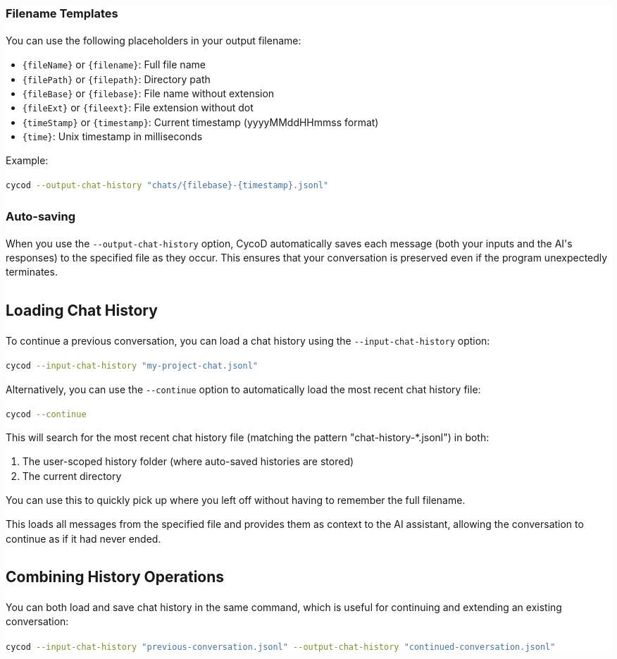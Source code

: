 ### Filename Templates

You can use the following placeholders in your output filename:

- `{fileName}` or `{filename}`: Full file name
- `{filePath}` or `{filepath}`: Directory path
- `{fileBase}` or `{filebase}`: File name without extension
- `{fileExt}` or `{fileext}`: File extension without dot
- `{timeStamp}` or `{timestamp}`: Current timestamp (yyyyMMddHHmmss format)
- `{time}`: Unix timestamp in milliseconds

Example:
```bash
cycod --output-chat-history "chats/{filebase}-{timestamp}.jsonl"
```

### Auto-saving

When you use the `--output-chat-history` option, CycoD automatically saves each message (both your inputs and the AI's responses) to the specified file as they occur. This ensures that your conversation is preserved even if the program unexpectedly terminates.

## Loading Chat History

To continue a previous conversation, you can load a chat history using the `--input-chat-history` option:

```bash
cycod --input-chat-history "my-project-chat.jsonl"
```

Alternatively, you can use the `--continue` option to automatically load the most recent chat history file:

```bash
cycod --continue
```

This will search for the most recent chat history file (matching the pattern "chat-history-*.jsonl") in both:
1. The user-scoped history folder (where auto-saved histories are stored)
2. The current directory

You can use this to quickly pick up where you left off without having to remember the full filename.

This loads all messages from the specified file and provides them as context to the AI assistant, allowing the conversation to continue as if it had never ended.

## Combining History Operations

You can both load and save chat history in the same command, which is useful for continuing and extending an existing conversation:

```bash
cycod --input-chat-history "previous-conversation.jsonl" --output-chat-history "continued-conversation.jsonl"
```
